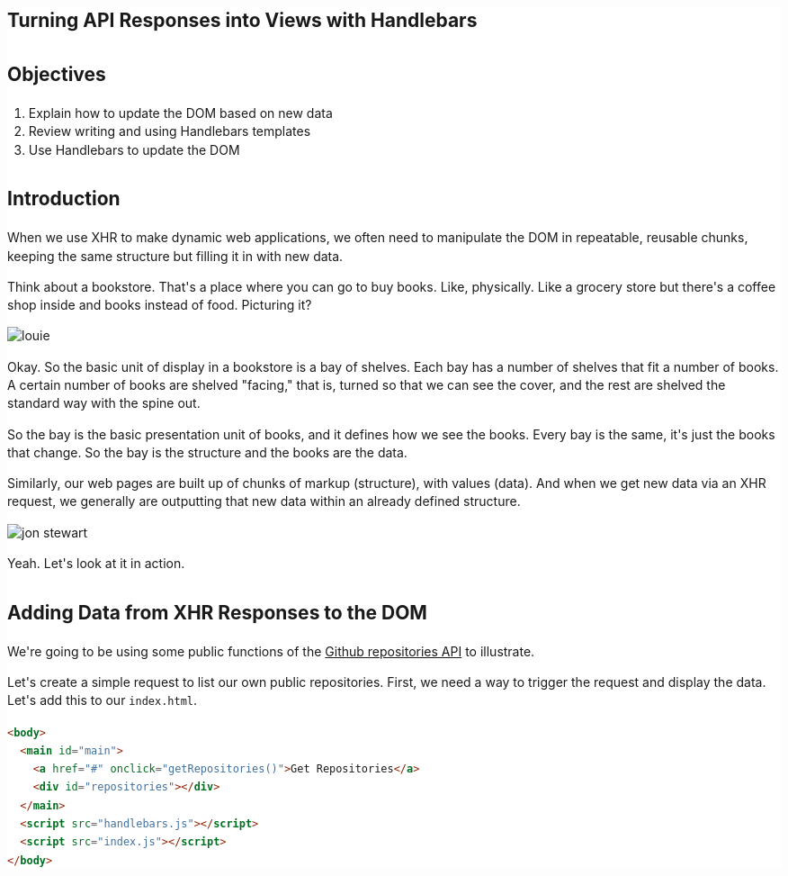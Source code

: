 Turning API Responses into Views with Handlebars
---

## Objectives

1. Explain how to update the DOM based on new data
2. Review writing and using Handlebars templates
3. Use Handlebars to update the DOM

## Introduction

When we use XHR to make dynamic web applications, we often need to
manipulate the DOM in repeatable, reusable chunks, keeping the same
structure but filling it in with new data.

Think about a bookstore. That's a place where you can go to buy books.
Like, physically. Like a grocery store but there's a coffee shop inside
and books instead of food. Picturing it?

![louie](http://i.giphy.com/h01OpEeFWverS.gif)

Okay. So the basic unit of display in a bookstore is a bay of shelves.
Each bay has a number of shelves that fit a number of books. A certain
number of books are shelved "facing," that is, turned so that we can
see the cover, and the rest are shelved the standard way with the spine
out.

So the bay is the basic presentation unit of books, and it defines how
we see the books. Every bay is the same, it's just the
books that change. So the bay is the structure and the books are the
data.

Similarly, our web pages are built up of chunks of markup (structure),
with values (data). And when we get new data via an XHR request, we
generally are outputting that new data within an already defined
structure.

![jon stewart](http://i.giphy.com/qzIYGsxePPyP6.gif)

Yeah. Let's look at it in action.

## Adding Data from XHR Responses to the DOM

We're going to be using some public functions of the [Github
repositories API](https://developer.github.com/v3/repos/) to illustrate.

Let's create a simple request to list our own public repositories.
First, we need a way to trigger the request and display the data. Let's add this to our `index.html`.

```html
<body>
  <main id="main">
    <a href="#" onclick="getRepositories()">Get Repositories</a>
    <div id="repositories"></div>
  </main>
  <script src="handlebars.js"></script>
  <script src="index.js"></script>
</body>
```
